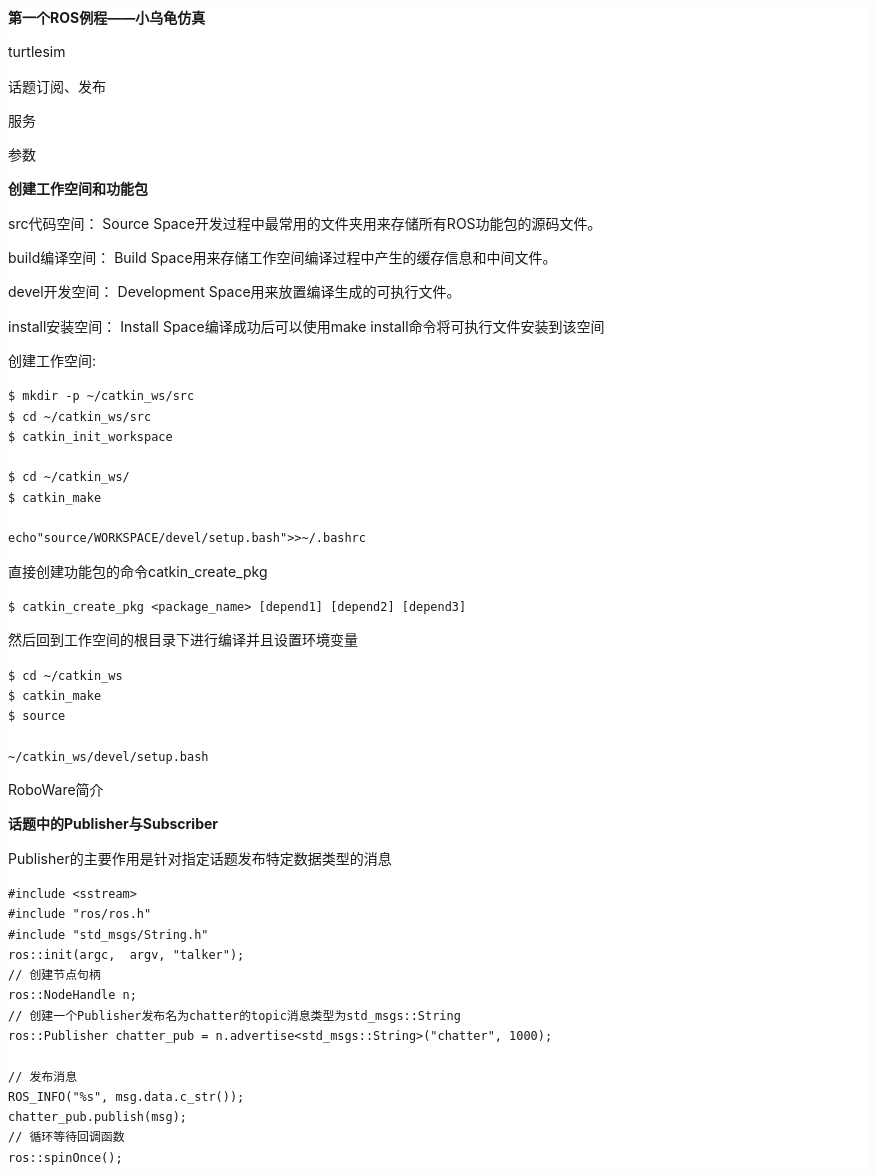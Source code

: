 **第一个ROS例程——小乌龟仿真**

turtlesim

话题订阅、发布 

服务

参数


**创建工作空间和功能包**

src代码空间： Source Space开发过程中最常用的文件夹用来存储所有ROS功能包的源码文件。

build编译空间： Build Space用来存储工作空间编译过程中产生的缓存信息和中间文件。

devel开发空间： Development Space用来放置编译生成的可执行文件。

install安装空间： Install Space编译成功后可以使用make install命令将可执行文件安装到该空间

创建工作空间: 

	$ mkdir -p ~/catkin_ws/src
	$ cd ~/catkin_ws/src 
	$ catkin_init_workspace

	$ cd ~/catkin_ws/
	$ catkin_make 
	
	echo"source/WORKSPACE/devel/setup.bash">>~/.bashrc
 
直接创建功能包的命令catkin_create_pkg

	$ catkin_create_pkg <package_name> [depend1] [depend2] [depend3]
	
然后回到工作空间的根目录下进行编译并且设置环境变量

	$ cd ~/catkin_ws
	$ catkin_make 
	$ source 

	~/catkin_ws/devel/setup.bash


RoboWare简介

**话题中的Publisher与Subscriber**

Publisher的主要作用是针对指定话题发布特定数据类型的消息

	#include <sstream>
	#include "ros/ros.h"
	#include "std_msgs/String.h"
	ros::init(argc,  argv, "talker");
	// 创建节点句柄
	ros::NodeHandle n;
	// 创建一个Publisher发布名为chatter的topic消息类型为std_msgs::String
	ros::Publisher chatter_pub = n.advertise<std_msgs::String>("chatter", 1000);
    
	// 发布消息
	ROS_INFO("%s", msg.data.c_str());
	chatter_pub.publish(msg); 
	// 循环等待回调函数
	ros::spinOnce(); 
 